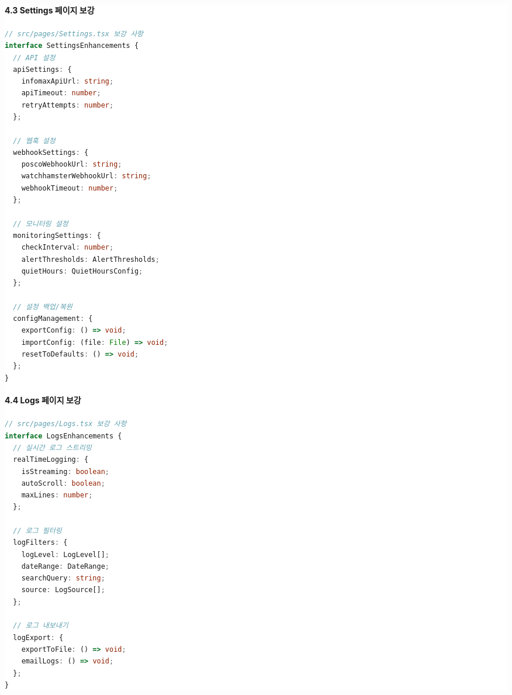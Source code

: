#### 4.3 Settings 페이지 보강
```typescript
// src/pages/Settings.tsx 보강 사항
interface SettingsEnhancements {
  // API 설정
  apiSettings: {
    infomaxApiUrl: string;
    apiTimeout: number;
    retryAttempts: number;
  };
  
  // 웹훅 설정
  webhookSettings: {
    poscoWebhookUrl: string;
    watchhamsterWebhookUrl: string;
    webhookTimeout: number;
  };
  
  // 모니터링 설정
  monitoringSettings: {
    checkInterval: number;
    alertThresholds: AlertThresholds;
    quietHours: QuietHoursConfig;
  };
  
  // 설정 백업/복원
  configManagement: {
    exportConfig: () => void;
    importConfig: (file: File) => void;
    resetToDefaults: () => void;
  };
}
```

#### 4.4 Logs 페이지 보강
```typescript
// src/pages/Logs.tsx 보강 사항
interface LogsEnhancements {
  // 실시간 로그 스트리밍
  realTimeLogging: {
    isStreaming: boolean;
    autoScroll: boolean;
    maxLines: number;
  };
  
  // 로그 필터링
  logFilters: {
    logLevel: LogLevel[];
    dateRange: DateRange;
    searchQuery: string;
    source: LogSource[];
  };
  
  // 로그 내보내기
  logExport: {
    exportToFile: () => void;
    emailLogs: () => void;
  };
}
```
